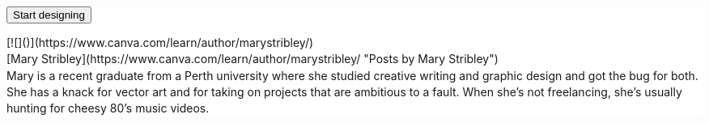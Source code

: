 <button class="btn start-designing">Start designing</button>

</div></div></div></div></section><section class="author-wrapper"><div class="row"><div class="col7"><div class="author-info"><div class="author-avatar">[![]()](https://www.canva.com/learn/author/marystribley/)</div><div class="author-name"><div class="author">[Mary Stribley](https://www.canva.com/learn/author/marystribley/ "Posts by Mary Stribley")</div></div></div><div class="author-description">Mary is a recent graduate from a Perth university where she studied creative writing and graphic design and got the bug for both. She has a knack for vector art and for taking on projects that are ambitious to a fault. When she’s not freelancing, she’s usually hunting for cheesy 80’s music videos.

</div></div></div></section>